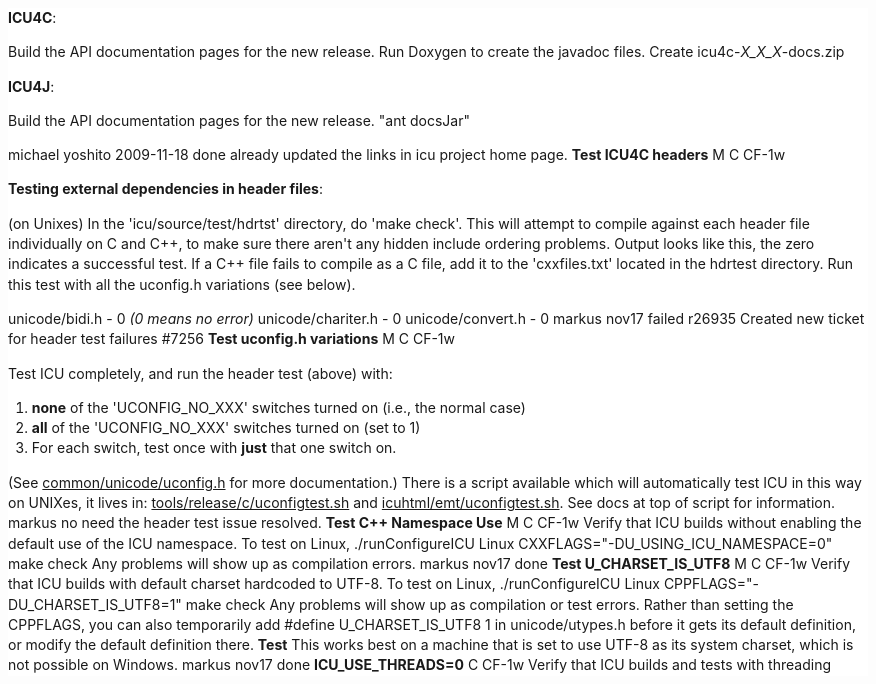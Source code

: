 **ICU4C**:

Build the API documentation pages for the new release. Run Doxygen to create the
javadoc files. Create icu4c-*X_X_X*-docs.zip

**ICU4J**:

Build the API documentation pages for the new release. "ant docsJar"

michael
yoshito
2009-11-18 done already updated the links in icu project home page.
**Test ICU4C headers** M C CF-1w

**Testing external dependencies in header files**:

(on Unixes) In the 'icu/source/test/hdrtst' directory, do 'make check'. This
will attempt to compile against each header file individually on C and C++, to
make sure there aren't any hidden include ordering problems. Output looks like
this, the zero indicates a successful test. If a C++ file fails to compile as a
C file, add it to the 'cxxfiles.txt' located in the hdrtest directory. Run this
test with all the uconfig.h variations (see below).

unicode/bidi.h - 0 *(0 means no error)*
unicode/chariter.h - 0
unicode/convert.h - 0
markus nov17
failed r26935
Created new ticket for header test failures #7256
**Test uconfig.h variations** M C CF-1w

Test ICU completely, and run the header test (above) with:

1.  **none** of the 'UCONFIG_NO_XXX' switches turned on (i.e., the normal case)
2.  **all** of the 'UCONFIG_NO_XXX' switches turned on (set to 1)
3.  For each switch, test once with **just** that one switch on.

(See
[common/unicode/uconfig.h](http://source.icu-project.org/repos/icu/icu/trunk/source/common/unicode/uconfig.h)
for more documentation.)
There is a script available which will automatically test ICU in this way on
UNIXes, it lives in:
[tools/release/c/uconfigtest.sh](http://source.icu-project.org/repos/icu/tools/trunk/release/c/uconfigtest.sh)
and
[icuhtml/emt/uconfigtest.sh](http://source.icu-project.org/repos/icu/icuhtml/trunk/emt/uconfigtest.sh).
See docs at top of script for information. markus no
need the header test issue resolved.
**Test C++ Namespace Use**
M C CF-1w Verify that ICU builds without enabling the default use of the ICU
namespace. To test on Linux,
./runConfigureICU Linux CXXFLAGS="-DU_USING_ICU_NAMESPACE=0"
make check
Any problems will show up as compilation errors. markus nov17 done **Test
U_CHARSET_IS_UTF8**
M C CF-1w Verify that ICU builds with default charset hardcoded to UTF-8. To
test on Linux,
./runConfigureICU Linux CPPFLAGS="-DU_CHARSET_IS_UTF8=1"
make check
Any problems will show up as compilation or test errors.
Rather than setting the CPPFLAGS, you can also temporarily add #define
U_CHARSET_IS_UTF8 1 in unicode/utypes.h before it gets its default definition,
or modify the default definition there.
**Test** This works best on a machine that is set to use UTF-8 as its system charset, which is not possible on Windows. markus nov17 done
**ICU_USE_THREADS=0** C CF-1w Verify that ICU builds and tests with threading